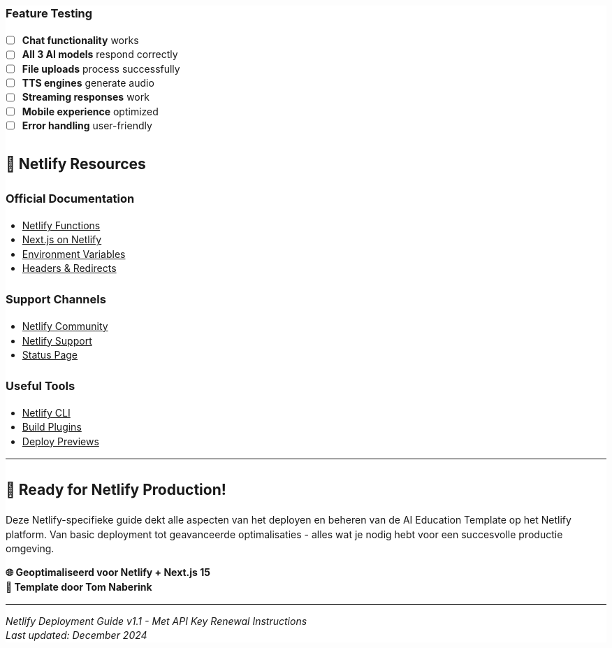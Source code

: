 ### Feature Testing
- [ ] **Chat functionality** works
- [ ] **All 3 AI models** respond correctly
- [ ] **File uploads** process successfully
- [ ] **TTS engines** generate audio
- [ ] **Streaming responses** work
- [ ] **Mobile experience** optimized
- [ ] **Error handling** user-friendly

## 🔗 Netlify Resources

### Official Documentation
- [Netlify Functions](https://docs.netlify.com/functions/overview/)
- [Next.js on Netlify](https://docs.netlify.com/frameworks/next-js/)
- [Environment Variables](https://docs.netlify.com/environment-variables/overview/)
- [Headers & Redirects](https://docs.netlify.com/routing/headers/)

### Support Channels
- [Netlify Community](https://community.netlify.com/)
- [Netlify Support](https://netlify.com/support) 
- [Status Page](https://netlifystatus.com/)

### Useful Tools
- [Netlify CLI](https://cli.netlify.com/)
- [Build Plugins](https://docs.netlify.com/configure-builds/build-plugins/)
- [Deploy Previews](https://docs.netlify.com/site-deploys/deploy-previews/)

---

## 🚀 Ready for Netlify Production!

Deze Netlify-specifieke guide dekt alle aspecten van het deployen en beheren van de AI Education Template op het Netlify platform. Van basic deployment tot geavanceerde optimalisaties - alles wat je nodig hebt voor een succesvolle productie omgeving.

**🌐 Geoptimaliseerd voor Netlify + Next.js 15**  
**💜 Template door Tom Naberink**

---

*Netlify Deployment Guide v1.1 - Met API Key Renewal Instructions*  
*Last updated: December 2024*